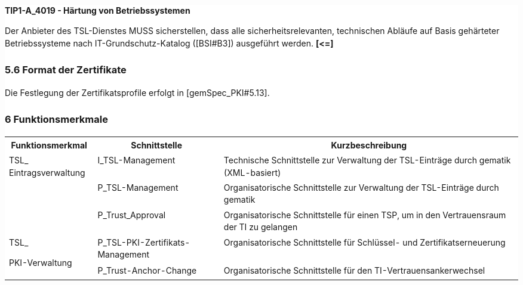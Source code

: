 **TIP1-A_4019 - Härtung von Betriebssystemen**

Der Anbieter des TSL-Dienstes MUSS sicherstellen, dass alle
sicherheitsrelevanten, technischen Abläufe auf Basis gehärteter
Betriebssysteme nach IT-Grundschutz-Katalog ([BSI#B3]) ausgeführt werden. **[\<=]**

### 5.6 Format der Zertifikate

Die Festlegung der Zertifikatsprofile erfolgt in [gemSpec_PKI#5.13].

### 6 Funktionsmerkmale

<table><tr><th>
Funktionsmerkmal

</th><th>
Schnittstelle

</th><th>
Kurzbeschreibung

</th></tr><tr><td rowspan="3">
TSL_ Eintragsverwaltung

</td><td>
I_TSL-Management

</td><td>
Technische Schnittstelle zur Verwaltung der TSL-Einträge durch gematik
(XML-basiert)

</td></tr><tr><td>
P_TSL-Management

</td><td>
Organisatorische Schnittstelle zur Verwaltung der TSL-Einträge durch gematik

</td></tr><tr><td>
P_Trust_Approval

</td><td>
Organisatorische Schnittstelle für einen TSP, um in den Vertrauensraum der TI
zu gelangen

</td></tr><tr><td rowspan="2">
TSL_

PKI-Verwaltung

</td><td>
P_TSL-PKI-Zertifikats-Management

</td><td>
Organisatorische Schnittstelle für Schlüssel- und Zertifikatserneuerung

</td></tr><tr><td>
P_Trust-Anchor-Change

</td><td>
Organisatorische Schnittstelle für den TI-Vertrauensankerwechsel
